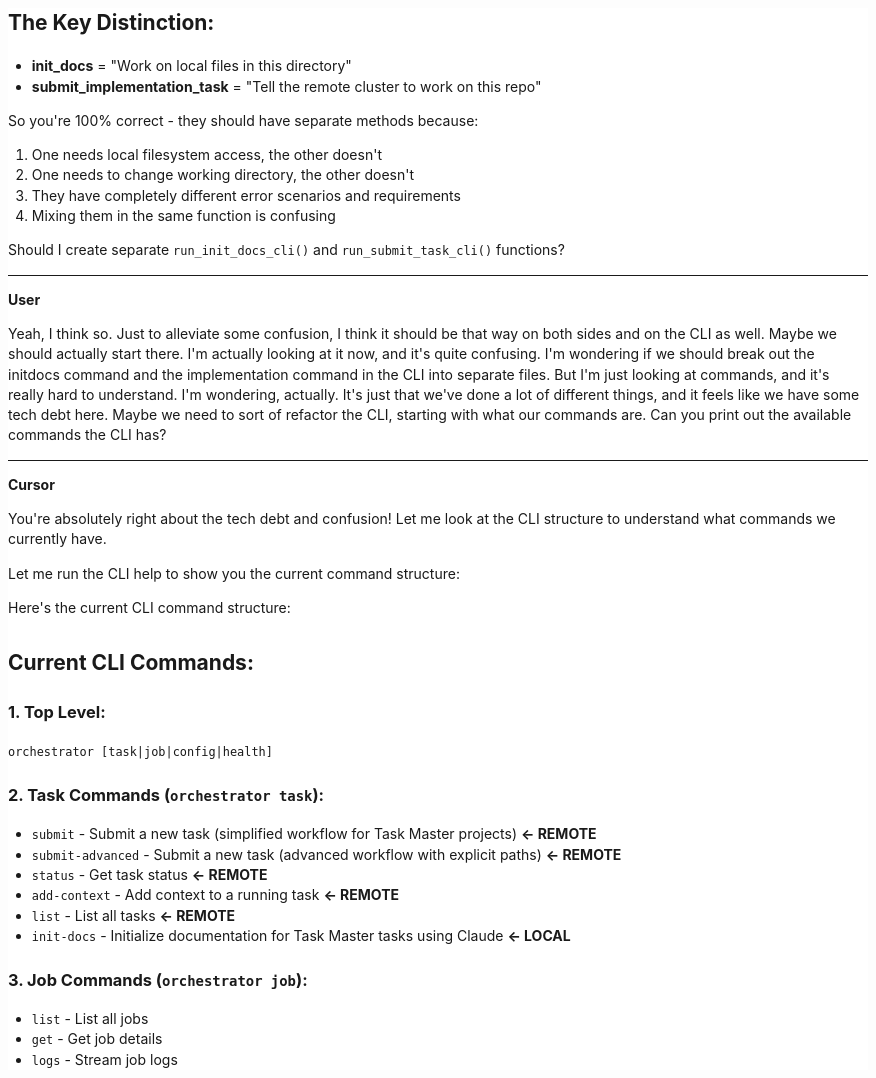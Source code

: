 ## **The Key Distinction:**
- **init_docs** = "Work on local files in this directory"
- **submit_implementation_task** = "Tell the remote cluster to work on this repo"

So you're 100% correct - they should have separate methods because:
1. One needs local filesystem access, the other doesn't
2. One needs to change working directory, the other doesn't  
3. They have completely different error scenarios and requirements
4. Mixing them in the same function is confusing

Should I create separate `run_init_docs_cli()` and `run_submit_task_cli()` functions?

---

**User**

Yeah, I think so. Just to alleviate some confusion, I think it should be that way on both sides and on the CLI as well. Maybe we should actually start there. I'm actually looking at it now, and it's quite confusing. I'm wondering if we should break out the initdocs command and the implementation command in the CLI into separate files. But I'm just looking at commands, and it's really hard to understand. I'm wondering, actually. It's just that we've done a lot of different things, and it feels like we have some tech debt here. Maybe we need to sort of refactor the CLI, starting with what our commands are. Can you print out the available commands the CLI has? 

---

**Cursor**

You're absolutely right about the tech debt and confusion! Let me look at the CLI structure to understand what commands we currently have.

Let me run the CLI help to show you the current command structure:

Here's the current CLI command structure:

## **Current CLI Commands:**

### **1. Top Level:**
```
orchestrator [task|job|config|health]
```

### **2. Task Commands (`orchestrator task`):**
- `submit` - Submit a new task (simplified workflow for Task Master projects) **← REMOTE**
- `submit-advanced` - Submit a new task (advanced workflow with explicit paths) **← REMOTE**  
- `status` - Get task status **← REMOTE**
- `add-context` - Add context to a running task **← REMOTE**
- `list` - List all tasks **← REMOTE**
- `init-docs` - Initialize documentation for Task Master tasks using Claude **← LOCAL**

### **3. Job Commands (`orchestrator job`):**
- `list` - List all jobs
- `get` - Get job details  
- `logs` - Stream job logs
